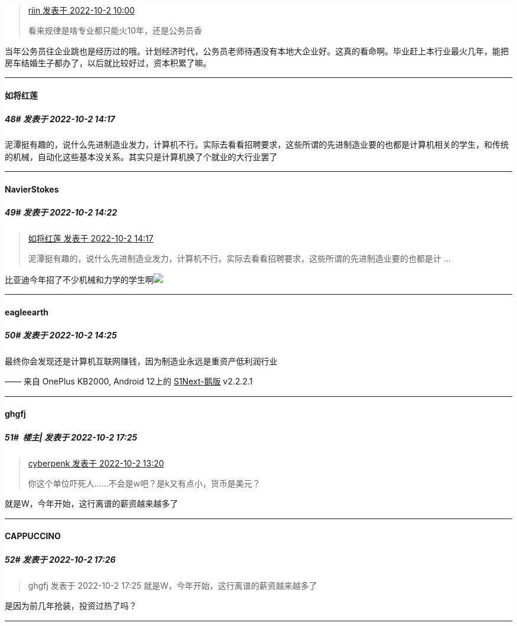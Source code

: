 <blockquote><a href="httphttps://bbs.saraba1st.com/2b/forum.php?mod=redirect&amp;goto=findpost&amp;pid=57727647&amp;ptid=2097670" target="_blank">riin 发表于 2022-10-2 10:00</a>

看来规律是啥专业都只能火10年，还是公务员香</blockquote>
当年公务员往企业跳也是经历过的哦。计划经济时代，公务员老师待遇没有本地大企业好。这真的看命啊。毕业赶上本行业最火几年，能把房车结婚生子都办了，以后就比较好过，资本积累了嘛。

*****

####  如将红莲  
##### 48#       发表于 2022-10-2 14:17

泥潭挺有趣的，说什么先进制造业发力，计算机不行。实际去看看招聘要求，这些所谓的先进制造业要的也都是计算机相关的学生，和传统的机械，自动化这些基本没关系。其实只是计算机换了个就业的大行业罢了

*****

####  NavierStokes  
##### 49#       发表于 2022-10-2 14:22

<blockquote><a href="httphttps://bbs.saraba1st.com/2b/forum.php?mod=redirect&amp;goto=findpost&amp;pid=57730054&amp;ptid=2097670" target="_blank">如将红莲 发表于 2022-10-2 14:17</a>

泥潭挺有趣的，说什么先进制造业发力，计算机不行。实际去看看招聘要求，这些所谓的先进制造业要的也都是计 ...</blockquote>
比亚迪今年招了不少机械和力学的学生啊<img src="https://static.saraba1st.com/image/smiley/face2017/067.png" referrerpolicy="no-referrer">

*****

####  eagleearth  
##### 50#       发表于 2022-10-2 14:25

最终你会发现还是计算机互联网赚钱，因为制造业永远是重资产低利润行业

—— 来自 OnePlus KB2000, Android 12上的 [S1Next-鹅版](https://github.com/ykrank/S1-Next/releases) v2.2.2.1

*****

####  ghgfj  
##### 51#         楼主| 发表于 2022-10-2 17:25

<blockquote><a href="httphttps://bbs.saraba1st.com/2b/forum.php?mod=redirect&amp;goto=findpost&amp;pid=57729545&amp;ptid=2097670" target="_blank">cyberpenk 发表于 2022-10-2 13:20</a>

你这个单位吓死人……不会是w吧？是k又有点小，货币是美元？</blockquote>
就是W，今年开始，这行离谱的薪资越来越多了

*****

####  CAPPUCCINO  
##### 52#       发表于 2022-10-2 17:26

<blockquote>ghgfj 发表于 2022-10-2 17:25
就是W，今年开始，这行离谱的薪资越来越多了</blockquote>
是因为前几年抢装，投资过热了吗？

*****
